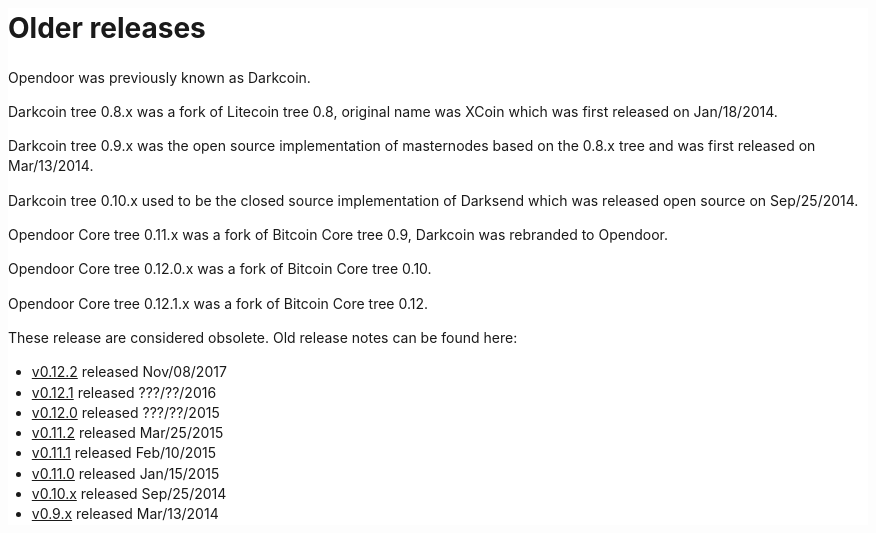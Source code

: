 
Older releases
==============

Opendoor was previously known as Darkcoin.

Darkcoin tree 0.8.x was a fork of Litecoin tree 0.8, original name was XCoin
which was first released on Jan/18/2014.

Darkcoin tree 0.9.x was the open source implementation of masternodes based on
the 0.8.x tree and was first released on Mar/13/2014.

Darkcoin tree 0.10.x used to be the closed source implementation of Darksend
which was released open source on Sep/25/2014.

Opendoor Core tree 0.11.x was a fork of Bitcoin Core tree 0.9,
Darkcoin was rebranded to Opendoor.

Opendoor Core tree 0.12.0.x was a fork of Bitcoin Core tree 0.10.

Opendoor Core tree 0.12.1.x was a fork of Bitcoin Core tree 0.12.

These release are considered obsolete. Old release notes can be found here:

- [v0.12.2](release-notes/opendoor/release-notes-0.12.2.md) released Nov/08/2017
- [v0.12.1](release-notes/opendoor/release-notes-0.12.1.md) released ???/??/2016
- [v0.12.0](release-notes/opendoor/release-notes-0.12.0.md) released ???/??/2015
- [v0.11.2](release-notes/opendoor/release-notes-0.11.2.md) released Mar/25/2015
- [v0.11.1](release-notes/opendoor/release-notes-0.11.1.md) released Feb/10/2015
- [v0.11.0](release-notes/opendoor/release-notes-0.11.0.md) released Jan/15/2015
- [v0.10.x](release-notes/opendoor/release-notes-0.10.0.md) released Sep/25/2014
- [v0.9.x](release-notes/opendoor/release-notes-0.9.0.md) released Mar/13/2014

